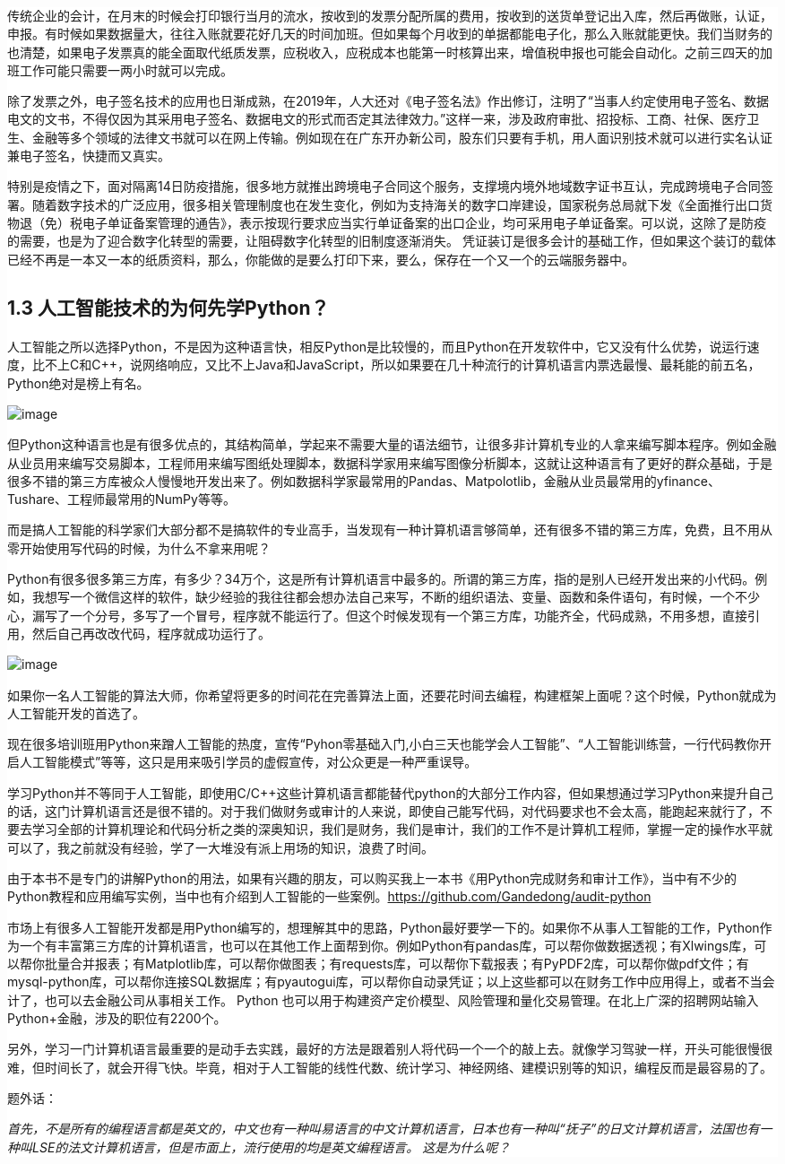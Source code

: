 传统企业的会计，在月末的时候会打印银行当月的流水，按收到的发票分配所属的费用，按收到的送货单登记出入库，然后再做账，认证，申报。有时候如果数据量大，往往入账就要花好几天的时间加班。但如果每个月收到的单据都能电子化，那么入账就能更快。我们当财务的也清楚，如果电子发票真的能全面取代纸质发票，应税收入，应税成本也能第一时核算出来，增值税申报也可能会自动化。之前三四天的加班工作可能只需要一两小时就可以完成。

除了发票之外，电子签名技术的应用也日渐成熟，在2019年，人大还对《电子签名法》作出修订，注明了“当事人约定使用电子签名、数据电文的文书，不得仅因为其采用电子签名、数据电文的形式而否定其法律效力。”这样一来，涉及政府审批、招投标、工商、社保、医疗卫生、金融等多个领域的法律文书就可以在网上传输。例如现在在广东开办新公司，股东们只要有手机，用人面识别技术就可以进行实名认证兼电子签名，快捷而又真实。

特别是疫情之下，面对隔离14日防疫措施，很多地方就推出跨境电子合同这个服务，支撑境内境外地域数字证书互认，完成跨境电子合同签署。随着数字技术的广泛应用，很多相关管理制度也在发生变化，例如为支持海关的数字口岸建设，国家税务总局就下发《全面推行出口货物退（免）税电子单证备案管理的通告》，表示按现行要求应当实行单证备案的出口企业，均可采用电子单证备案。可以说，这除了是防疫的需要，也是为了迎合数字化转型的需要，让阻碍数字化转型的旧制度逐渐消失。
凭证装订是很多会计的基础工作，但如果这个装订的载体已经不再是一本又一本的纸质资料，那么，你能做的是要么打印下来，要么，保存在一个又一个的云端服务器中。

## 1.3 人工智能技术的为何先学Python？

人工智能之所以选择Python，不是因为这种语言快，相反Python是比较慢的，而且Python在开发软件中，它又没有什么优势，说运行速度，比不上C和C++，说网络响应，又比不上Java和JavaScript，所以如果要在几十种流行的计算机语言内票选最慢、最耗能的前五名，Python绝对是榜上有名。

![image](https://user-images.githubusercontent.com/57973589/150075734-d56fd39f-15b3-4f84-8760-276b9bac300f.png)

但Python这种语言也是有很多优点的，其结构简单，学起来不需要大量的语法细节，让很多非计算机专业的人拿来编写脚本程序。例如金融从业员用来编写交易脚本，工程师用来编写图纸处理脚本，数据科学家用来编写图像分析脚本，这就让这种语言有了更好的群众基础，于是很多不错的第三方库被众人慢慢地开发出来了。例如数据科学家最常用的Pandas、Matpolotlib，金融从业员最常用的yfinance、Tushare、工程师最常用的NumPy等等。
 
而是搞人工智能的科学家们大部分都不是搞软件的专业高手，当发现有一种计算机语言够简单，还有很多不错的第三方库，免费，且不用从零开始使用写代码的时候，为什么不拿来用呢？

Python有很多很多第三方库，有多少？34万个，这是所有计算机语言中最多的。所谓的第三方库，指的是别人已经开发出来的小代码。例如，我想写一个微信这样的软件，缺少经验的我往往都会想办法自己来写，不断的组织语法、变量、函数和条件语句，有时候，一个不少心，漏写了一个分号，多写了一个冒号，程序就不能运行了。但这个时候发现有一个第三方库，功能齐全，代码成熟，不用多想，直接引用，然后自己再改改代码，程序就成功运行了。
 
 ![image](https://user-images.githubusercontent.com/57973589/150075753-878f5011-b156-4672-8d05-499f9034bdae.png)

如果你一名人工智能的算法大师，你希望将更多的时间花在完善算法上面，还要花时间去编程，构建框架上面呢？这个时候，Python就成为人工智能开发的首选了。

现在很多培训班用Python来蹭人工智能的热度，宣传“Pyhon零基础入门,小白三天也能学会人工智能”、“人工智能训练营，一行代码教你开启人工智能模式”等等，这只是用来吸引学员的虚假宣传，对公众更是一种严重误导。

学习Python并不等同于人工智能，即使用C/C++这些计算机语言都能替代python的大部分工作内容，但如果想通过学习Python来提升自己的话，这门计算机语言还是很不错的。对于我们做财务或审计的人来说，即使自己能写代码，对代码要求也不会太高，能跑起来就行了，不要去学习全部的计算机理论和代码分析之类的深奥知识，我们是财务，我们是审计，我们的工作不是计算机工程师，掌握一定的操作水平就可以了，我之前就没有经验，学了一大堆没有派上用场的知识，浪费了时间。

由于本书不是专门的讲解Python的用法，如果有兴趣的朋友，可以购买我上一本书《用Python完成财务和审计工作》，当中有不少的Python教程和应用编写实例，当中也有介绍到人工智能的一些案例。https://github.com/Gandedong/audit-python

市场上有很多人工智能开发都是用Python编写的，想理解其中的思路，Python最好要学一下的。如果你不从事人工智能的工作，Python作为一个有丰富第三方库的计算机语言，也可以在其他工作上面帮到你。例如Python有pandas库，可以帮你做数据透视；有Xlwings库，可以帮你批量合并报表；有Matplotlib库，可以帮你做图表；有requests库，可以帮你下载报表；有PyPDF2库，可以帮你做pdf文件；有mysql-python库，可以帮你连接SQL数据库；有pyautogui库，可以帮你自动录凭证；以上这些都可以在财务工作中应用得上，或者不当会计了，也可以去金融公司从事相关工作。
Python 也可以用于构建资产定价模型、风险管理和量化交易管理。在北上广深的招聘网站输入Python+金融，涉及的职位有2200个。

另外，学习一门计算机语言最重要的是动手去实践，最好的方法是跟着别人将代码一个一个的敲上去。就像学习驾驶一样，开头可能很慢很难，但时间长了，就会开得飞快。毕竟，相对于人工智能的线性代数、统计学习、神经网络、建模识别等的知识，编程反而是最容易的了。

题外话：

_首先，不是所有的编程语言都是英文的，中文也有一种叫易语言的中文计算机语言，日本也有一种叫“抚子”的日文计算机语言，法国也有一种叫LSE的法文计算机语言，但是市面上，流行使用的均是英文编程语言。
这是为什么呢？_
